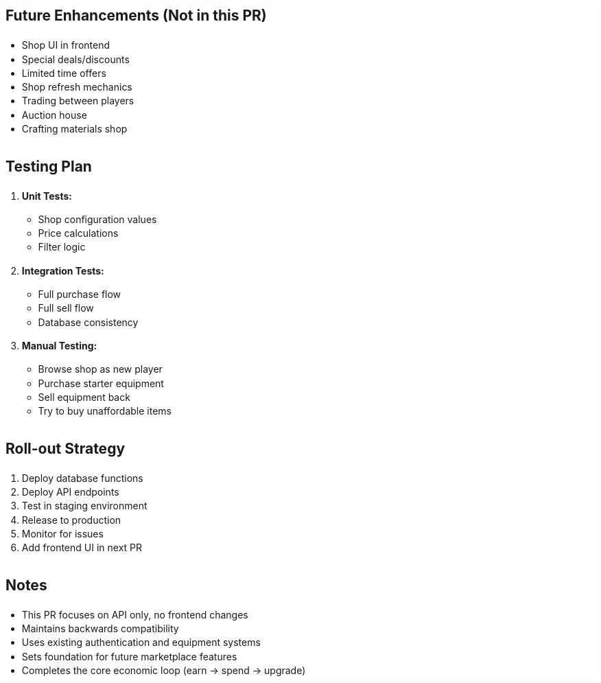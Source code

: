 ## Future Enhancements (Not in this PR)

- Shop UI in frontend
- Special deals/discounts
- Limited time offers
- Shop refresh mechanics
- Trading between players
- Auction house
- Crafting materials shop

## Testing Plan

1. **Unit Tests:**
   - Shop configuration values
   - Price calculations
   - Filter logic

2. **Integration Tests:**
   - Full purchase flow
   - Full sell flow
   - Database consistency

3. **Manual Testing:**
   - Browse shop as new player
   - Purchase starter equipment
   - Sell equipment back
   - Try to buy unaffordable items

## Roll-out Strategy

1. Deploy database functions
2. Deploy API endpoints
3. Test in staging environment
4. Release to production
5. Monitor for issues
6. Add frontend UI in next PR

## Notes

- This PR focuses on API only, no frontend changes
- Maintains backwards compatibility
- Uses existing authentication and equipment systems
- Sets foundation for future marketplace features
- Completes the core economic loop (earn → spend → upgrade)